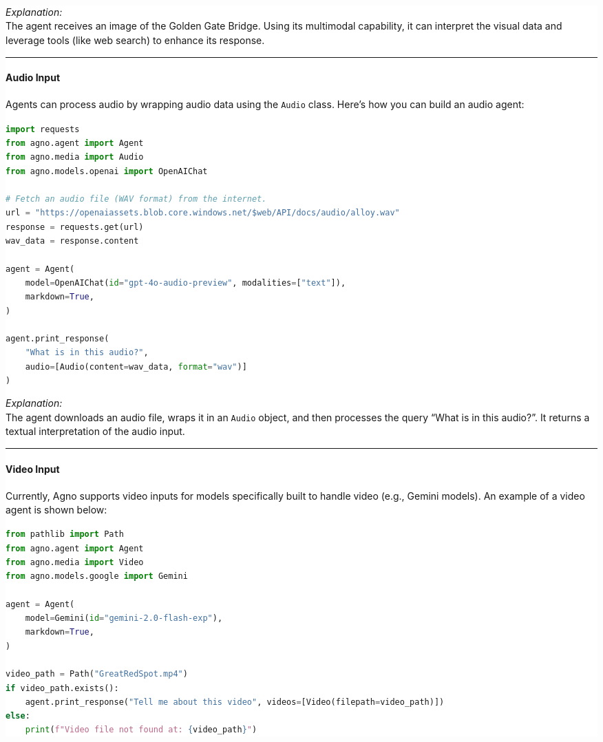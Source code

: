 *Explanation:*  
The agent receives an image of the Golden Gate Bridge. Using its multimodal capability, it can interpret the visual data and leverage tools (like web search) to enhance its response.

---

#### Audio Input

Agents can process audio by wrapping audio data using the `Audio` class. Here’s how you can build an audio agent:

```python
import requests
from agno.agent import Agent
from agno.media import Audio
from agno.models.openai import OpenAIChat

# Fetch an audio file (WAV format) from the internet.
url = "https://openaiassets.blob.core.windows.net/$web/API/docs/audio/alloy.wav"
response = requests.get(url)
wav_data = response.content

agent = Agent(
    model=OpenAIChat(id="gpt-4o-audio-preview", modalities=["text"]),
    markdown=True,
)

agent.print_response(
    "What is in this audio?",
    audio=[Audio(content=wav_data, format="wav")]
)
```

*Explanation:*  
The agent downloads an audio file, wraps it in an `Audio` object, and then processes the query “What is in this audio?”. It returns a textual interpretation of the audio input.

---

#### Video Input

Currently, Agno supports video inputs for models specifically built to handle video (e.g., Gemini models). An example of a video agent is shown below:

```python
from pathlib import Path
from agno.agent import Agent
from agno.media import Video
from agno.models.google import Gemini

agent = Agent(
    model=Gemini(id="gemini-2.0-flash-exp"),
    markdown=True,
)

video_path = Path("GreatRedSpot.mp4")
if video_path.exists():
    agent.print_response("Tell me about this video", videos=[Video(filepath=video_path)])
else:
    print(f"Video file not found at: {video_path}")
```
